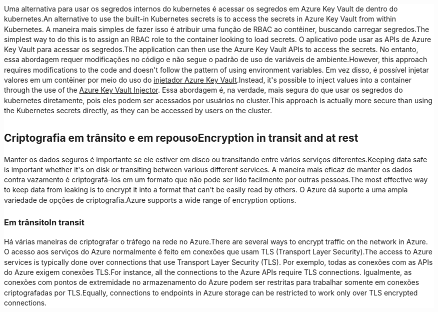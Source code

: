 <span data-ttu-id="0aebd-324">Uma alternativa para usar os segredos internos do kubernetes é acessar os segredos em Azure Key Vault de dentro do kubernetes.</span><span class="sxs-lookup"><span data-stu-id="0aebd-324">An alternative to use the built-in Kubernetes secrets is to access the secrets in Azure Key Vault from within Kubernetes.</span></span> <span data-ttu-id="0aebd-325">A maneira mais simples de fazer isso é atribuir uma função de RBAC ao contêiner, buscando carregar segredos.</span><span class="sxs-lookup"><span data-stu-id="0aebd-325">The simplest way to do this is to assign an RBAC role to the container looking to load secrets.</span></span> <span data-ttu-id="0aebd-326">O aplicativo pode usar as APIs de Azure Key Vault para acessar os segredos.</span><span class="sxs-lookup"><span data-stu-id="0aebd-326">The application can then use the Azure Key Vault APIs to access the secrets.</span></span> <span data-ttu-id="0aebd-327">No entanto, essa abordagem requer modificações no código e não segue o padrão de uso de variáveis de ambiente.</span><span class="sxs-lookup"><span data-stu-id="0aebd-327">However, this approach requires modifications to the code and doesn't follow the pattern of using environment variables.</span></span> <span data-ttu-id="0aebd-328">Em vez disso, é possível injetar valores em um contêiner por meio do uso do [injetador Azure Key Vault](https://mrdevops.io/introducing-azure-key-vault-to-kubernetes-931f82364354).</span><span class="sxs-lookup"><span data-stu-id="0aebd-328">Instead, it's possible to inject values into a container through the use of the [Azure Key Vault Injector](https://mrdevops.io/introducing-azure-key-vault-to-kubernetes-931f82364354).</span></span> <span data-ttu-id="0aebd-329">Essa abordagem é, na verdade, mais segura do que usar os segredos do kubernetes diretamente, pois eles podem ser acessados por usuários no cluster.</span><span class="sxs-lookup"><span data-stu-id="0aebd-329">This approach is actually more secure than using the Kubernetes secrets directly, as they can be accessed by users on the cluster.</span></span>

## <a name="encryption-in-transit-and-at-rest"></a><span data-ttu-id="0aebd-330">Criptografia em trânsito e em repouso</span><span class="sxs-lookup"><span data-stu-id="0aebd-330">Encryption in transit and at rest</span></span>

<span data-ttu-id="0aebd-331">Manter os dados seguros é importante se ele estiver em disco ou transitando entre vários serviços diferentes.</span><span class="sxs-lookup"><span data-stu-id="0aebd-331">Keeping data safe is important whether it's on disk or transiting between various different services.</span></span> <span data-ttu-id="0aebd-332">A maneira mais eficaz de manter os dados contra vazamento é criptografá-los em um formato que não pode ser lido facilmente por outras pessoas.</span><span class="sxs-lookup"><span data-stu-id="0aebd-332">The most effective way to keep data from leaking is to encrypt it into a format that can't be easily read by others.</span></span> <span data-ttu-id="0aebd-333">O Azure dá suporte a uma ampla variedade de opções de criptografia.</span><span class="sxs-lookup"><span data-stu-id="0aebd-333">Azure supports a wide range of encryption options.</span></span>

### <a name="in-transit"></a><span data-ttu-id="0aebd-334">Em trânsito</span><span class="sxs-lookup"><span data-stu-id="0aebd-334">In transit</span></span>

<span data-ttu-id="0aebd-335">Há várias maneiras de criptografar o tráfego na rede no Azure.</span><span class="sxs-lookup"><span data-stu-id="0aebd-335">There are several ways to encrypt traffic on the network in Azure.</span></span> <span data-ttu-id="0aebd-336">O acesso aos serviços do Azure normalmente é feito em conexões que usam TLS (Transport Layer Security).</span><span class="sxs-lookup"><span data-stu-id="0aebd-336">The access to Azure services is typically done over connections that use Transport Layer Security (TLS).</span></span> <span data-ttu-id="0aebd-337">Por exemplo, todas as conexões com as APIs do Azure exigem conexões TLS.</span><span class="sxs-lookup"><span data-stu-id="0aebd-337">For instance, all the connections to the Azure APIs require TLS connections.</span></span> <span data-ttu-id="0aebd-338">Igualmente, as conexões com pontos de extremidade no armazenamento do Azure podem ser restritas para trabalhar somente em conexões criptografadas por TLS.</span><span class="sxs-lookup"><span data-stu-id="0aebd-338">Equally, connections to endpoints in Azure storage can be restricted to work only over TLS encrypted connections.</span></span>
